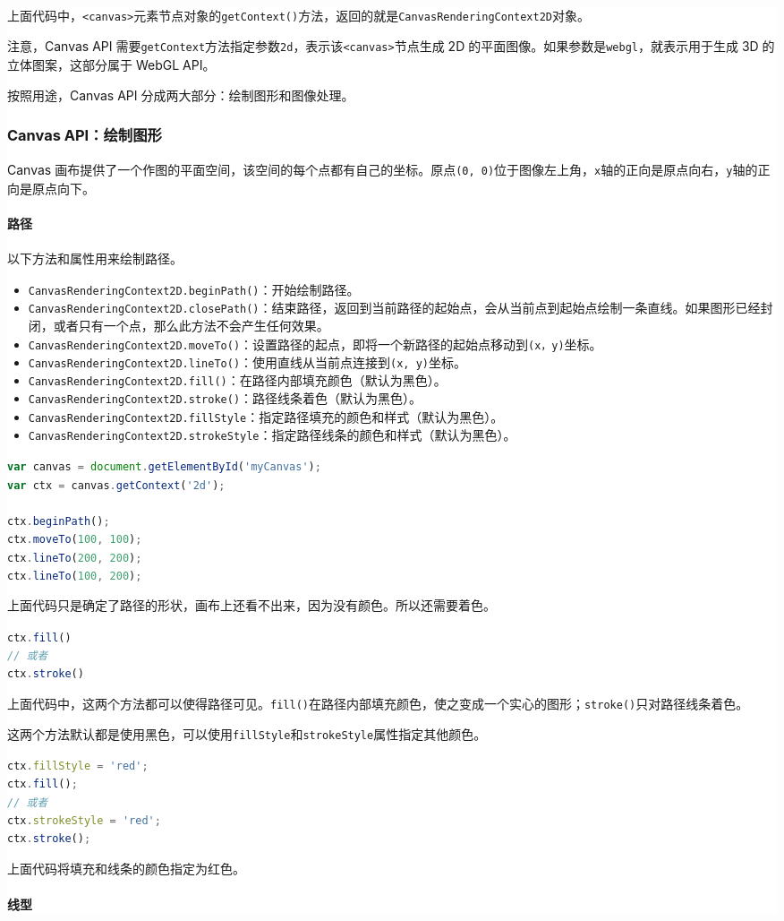 上面代码中，`<canvas>`元素节点对象的`getContext()`方法，返回的就是`CanvasRenderingContext2D`对象。

注意，Canvas API 需要`getContext`方法指定参数`2d`，表示该`<canvas>`节点生成 2D 的平面图像。如果参数是`webgl`，就表示用于生成 3D 的立体图案，这部分属于 WebGL API。

按照用途，Canvas API 分成两大部分：绘制图形和图像处理。

### Canvas API：绘制图形

Canvas 画布提供了一个作图的平面空间，该空间的每个点都有自己的坐标。原点`(0, 0)`位于图像左上角，`x`轴的正向是原点向右，`y`轴的正向是原点向下。

#### 路径

以下方法和属性用来绘制路径。

- `CanvasRenderingContext2D.beginPath()`：开始绘制路径。
- `CanvasRenderingContext2D.closePath()`：结束路径，返回到当前路径的起始点，会从当前点到起始点绘制一条直线。如果图形已经封闭，或者只有一个点，那么此方法不会产生任何效果。
- `CanvasRenderingContext2D.moveTo()`：设置路径的起点，即将一个新路径的起始点移动到`(x，y)`坐标。
- `CanvasRenderingContext2D.lineTo()`：使用直线从当前点连接到`(x, y)`坐标。
- `CanvasRenderingContext2D.fill()`：在路径内部填充颜色（默认为黑色）。
- `CanvasRenderingContext2D.stroke()`：路径线条着色（默认为黑色）。
- `CanvasRenderingContext2D.fillStyle`：指定路径填充的颜色和样式（默认为黑色）。
- `CanvasRenderingContext2D.strokeStyle`：指定路径线条的颜色和样式（默认为黑色）。

```javascript
var canvas = document.getElementById('myCanvas');
var ctx = canvas.getContext('2d');

ctx.beginPath();
ctx.moveTo(100, 100);
ctx.lineTo(200, 200);
ctx.lineTo(100, 200);
```

上面代码只是确定了路径的形状，画布上还看不出来，因为没有颜色。所以还需要着色。

```javascript
ctx.fill()
// 或者
ctx.stroke()
```

上面代码中，这两个方法都可以使得路径可见。`fill()`在路径内部填充颜色，使之变成一个实心的图形；`stroke()`只对路径线条着色。

这两个方法默认都是使用黑色，可以使用`fillStyle`和`strokeStyle`属性指定其他颜色。

```javascript
ctx.fillStyle = 'red';
ctx.fill();
// 或者
ctx.strokeStyle = 'red';
ctx.stroke();
```

上面代码将填充和线条的颜色指定为红色。

#### 线型
